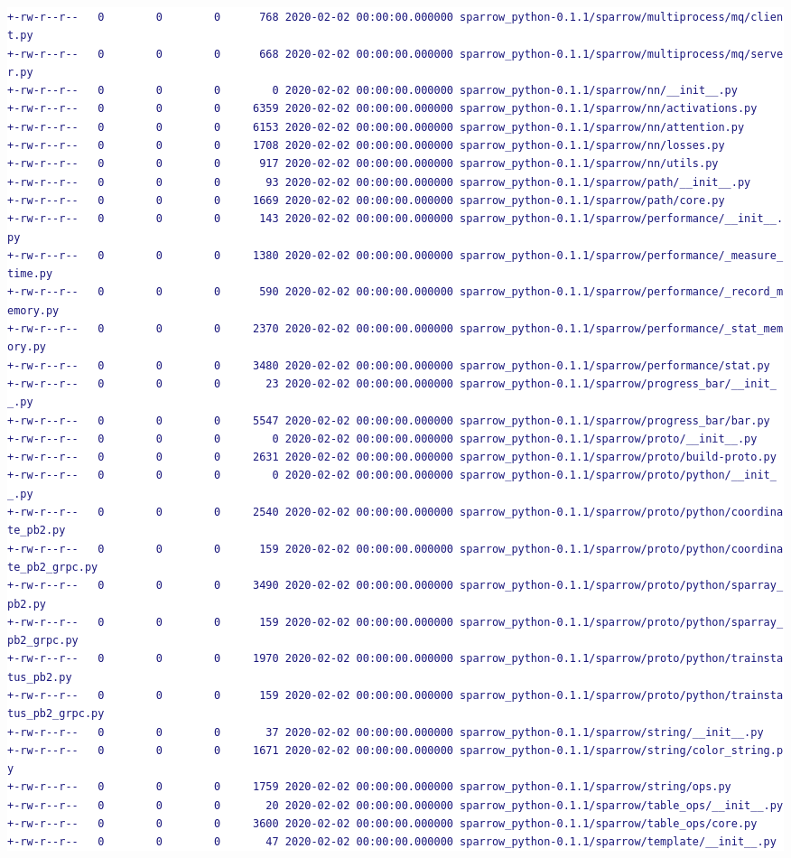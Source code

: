 ```diff
+-rw-r--r--   0        0        0      768 2020-02-02 00:00:00.000000 sparrow_python-0.1.1/sparrow/multiprocess/mq/client.py
+-rw-r--r--   0        0        0      668 2020-02-02 00:00:00.000000 sparrow_python-0.1.1/sparrow/multiprocess/mq/server.py
+-rw-r--r--   0        0        0        0 2020-02-02 00:00:00.000000 sparrow_python-0.1.1/sparrow/nn/__init__.py
+-rw-r--r--   0        0        0     6359 2020-02-02 00:00:00.000000 sparrow_python-0.1.1/sparrow/nn/activations.py
+-rw-r--r--   0        0        0     6153 2020-02-02 00:00:00.000000 sparrow_python-0.1.1/sparrow/nn/attention.py
+-rw-r--r--   0        0        0     1708 2020-02-02 00:00:00.000000 sparrow_python-0.1.1/sparrow/nn/losses.py
+-rw-r--r--   0        0        0      917 2020-02-02 00:00:00.000000 sparrow_python-0.1.1/sparrow/nn/utils.py
+-rw-r--r--   0        0        0       93 2020-02-02 00:00:00.000000 sparrow_python-0.1.1/sparrow/path/__init__.py
+-rw-r--r--   0        0        0     1669 2020-02-02 00:00:00.000000 sparrow_python-0.1.1/sparrow/path/core.py
+-rw-r--r--   0        0        0      143 2020-02-02 00:00:00.000000 sparrow_python-0.1.1/sparrow/performance/__init__.py
+-rw-r--r--   0        0        0     1380 2020-02-02 00:00:00.000000 sparrow_python-0.1.1/sparrow/performance/_measure_time.py
+-rw-r--r--   0        0        0      590 2020-02-02 00:00:00.000000 sparrow_python-0.1.1/sparrow/performance/_record_memory.py
+-rw-r--r--   0        0        0     2370 2020-02-02 00:00:00.000000 sparrow_python-0.1.1/sparrow/performance/_stat_memory.py
+-rw-r--r--   0        0        0     3480 2020-02-02 00:00:00.000000 sparrow_python-0.1.1/sparrow/performance/stat.py
+-rw-r--r--   0        0        0       23 2020-02-02 00:00:00.000000 sparrow_python-0.1.1/sparrow/progress_bar/__init__.py
+-rw-r--r--   0        0        0     5547 2020-02-02 00:00:00.000000 sparrow_python-0.1.1/sparrow/progress_bar/bar.py
+-rw-r--r--   0        0        0        0 2020-02-02 00:00:00.000000 sparrow_python-0.1.1/sparrow/proto/__init__.py
+-rw-r--r--   0        0        0     2631 2020-02-02 00:00:00.000000 sparrow_python-0.1.1/sparrow/proto/build-proto.py
+-rw-r--r--   0        0        0        0 2020-02-02 00:00:00.000000 sparrow_python-0.1.1/sparrow/proto/python/__init__.py
+-rw-r--r--   0        0        0     2540 2020-02-02 00:00:00.000000 sparrow_python-0.1.1/sparrow/proto/python/coordinate_pb2.py
+-rw-r--r--   0        0        0      159 2020-02-02 00:00:00.000000 sparrow_python-0.1.1/sparrow/proto/python/coordinate_pb2_grpc.py
+-rw-r--r--   0        0        0     3490 2020-02-02 00:00:00.000000 sparrow_python-0.1.1/sparrow/proto/python/sparray_pb2.py
+-rw-r--r--   0        0        0      159 2020-02-02 00:00:00.000000 sparrow_python-0.1.1/sparrow/proto/python/sparray_pb2_grpc.py
+-rw-r--r--   0        0        0     1970 2020-02-02 00:00:00.000000 sparrow_python-0.1.1/sparrow/proto/python/trainstatus_pb2.py
+-rw-r--r--   0        0        0      159 2020-02-02 00:00:00.000000 sparrow_python-0.1.1/sparrow/proto/python/trainstatus_pb2_grpc.py
+-rw-r--r--   0        0        0       37 2020-02-02 00:00:00.000000 sparrow_python-0.1.1/sparrow/string/__init__.py
+-rw-r--r--   0        0        0     1671 2020-02-02 00:00:00.000000 sparrow_python-0.1.1/sparrow/string/color_string.py
+-rw-r--r--   0        0        0     1759 2020-02-02 00:00:00.000000 sparrow_python-0.1.1/sparrow/string/ops.py
+-rw-r--r--   0        0        0       20 2020-02-02 00:00:00.000000 sparrow_python-0.1.1/sparrow/table_ops/__init__.py
+-rw-r--r--   0        0        0     3600 2020-02-02 00:00:00.000000 sparrow_python-0.1.1/sparrow/table_ops/core.py
+-rw-r--r--   0        0        0       47 2020-02-02 00:00:00.000000 sparrow_python-0.1.1/sparrow/template/__init__.py
```
